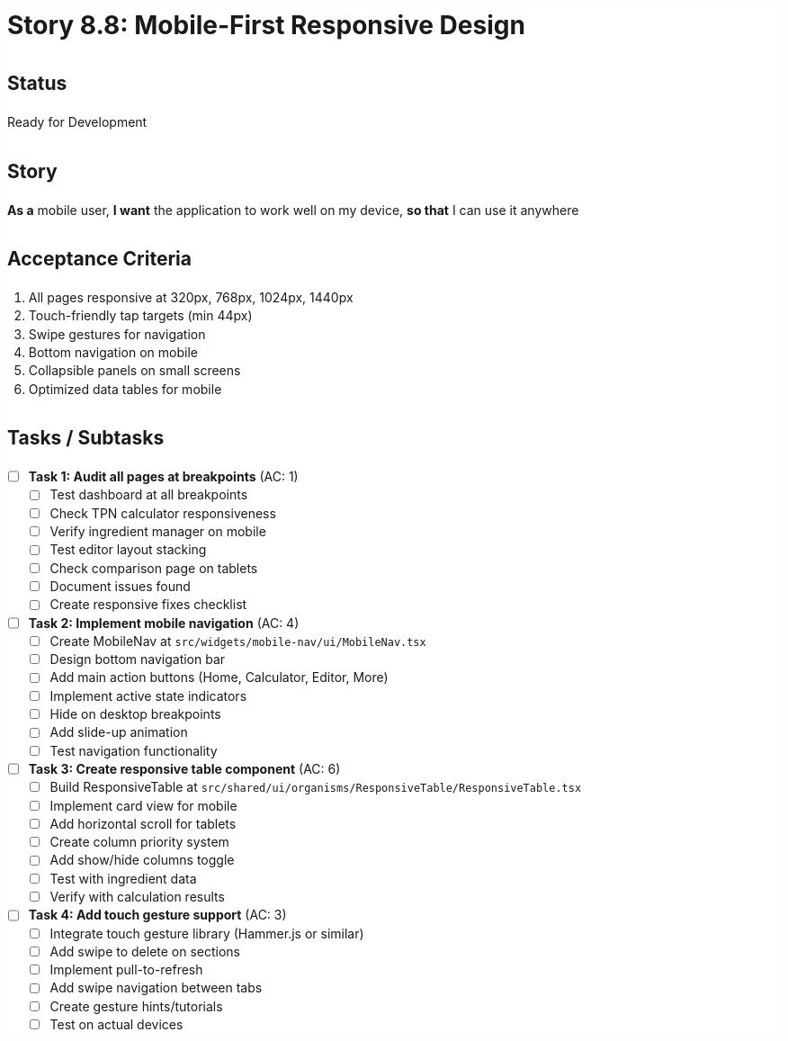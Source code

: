 # Story 8.8: Mobile-First Responsive Design

## Status
Ready for Development

## Story
**As a** mobile user,
**I want** the application to work well on my device,
**so that** I can use it anywhere

## Acceptance Criteria
1. All pages responsive at 320px, 768px, 1024px, 1440px
2. Touch-friendly tap targets (min 44px)
3. Swipe gestures for navigation
4. Bottom navigation on mobile
5. Collapsible panels on small screens
6. Optimized data tables for mobile

## Tasks / Subtasks
- [ ] **Task 1: Audit all pages at breakpoints** (AC: 1)
  - [ ] Test dashboard at all breakpoints
  - [ ] Check TPN calculator responsiveness
  - [ ] Verify ingredient manager on mobile
  - [ ] Test editor layout stacking
  - [ ] Check comparison page on tablets
  - [ ] Document issues found
  - [ ] Create responsive fixes checklist

- [ ] **Task 2: Implement mobile navigation** (AC: 4)
  - [ ] Create MobileNav at `src/widgets/mobile-nav/ui/MobileNav.tsx`
  - [ ] Design bottom navigation bar
  - [ ] Add main action buttons (Home, Calculator, Editor, More)
  - [ ] Implement active state indicators
  - [ ] Hide on desktop breakpoints
  - [ ] Add slide-up animation
  - [ ] Test navigation functionality

- [ ] **Task 3: Create responsive table component** (AC: 6)
  - [ ] Build ResponsiveTable at `src/shared/ui/organisms/ResponsiveTable/ResponsiveTable.tsx`
  - [ ] Implement card view for mobile
  - [ ] Add horizontal scroll for tablets
  - [ ] Create column priority system
  - [ ] Add show/hide columns toggle
  - [ ] Test with ingredient data
  - [ ] Verify with calculation results

- [ ] **Task 4: Add touch gesture support** (AC: 3)
  - [ ] Integrate touch gesture library (Hammer.js or similar)
  - [ ] Add swipe to delete on sections
  - [ ] Implement pull-to-refresh
  - [ ] Add swipe navigation between tabs
  - [ ] Create gesture hints/tutorials
  - [ ] Test on actual devices
